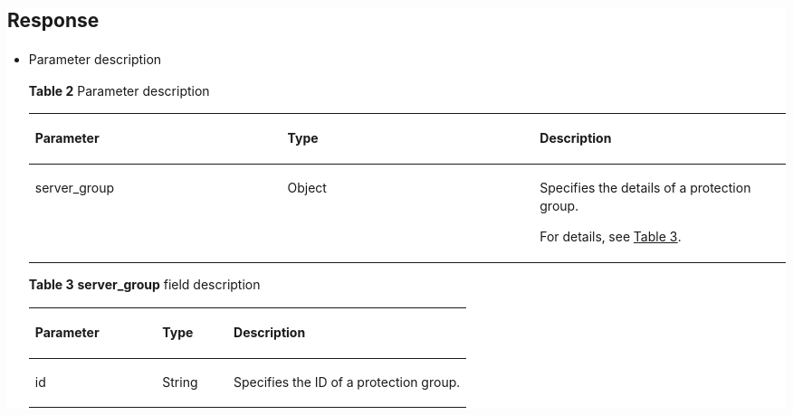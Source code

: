 
## Response<a name="section11170547164"></a>

-   Parameter description

    **Table  2**  Parameter description

    <a name="table0406165111820"></a>
    <table><thead align="left"><tr id="row440719519187"><th class="cellrowborder" valign="top" width="33.33333333333333%" id="mcps1.2.4.1.1"><p id="p125481835111815"><a name="p125481835111815"></a><a name="p125481835111815"></a><strong id="b842352706151210"><a name="b842352706151210"></a><a name="b842352706151210"></a>Parameter</strong></p>
    </th>
    <th class="cellrowborder" valign="top" width="33.33333333333333%" id="mcps1.2.4.1.2"><p id="p19555143581814"><a name="p19555143581814"></a><a name="p19555143581814"></a>Type</p>
    </th>
    <th class="cellrowborder" valign="top" width="33.33333333333333%" id="mcps1.2.4.1.3"><p id="p756043501813"><a name="p756043501813"></a><a name="p756043501813"></a>Description</p>
    </th>
    </tr>
    </thead>
    <tbody><tr id="row164074518182"><td class="cellrowborder" valign="top" width="33.33333333333333%" headers="mcps1.2.4.1.1 "><p id="p956473581815"><a name="p956473581815"></a><a name="p956473581815"></a>server_group</p>
    </td>
    <td class="cellrowborder" valign="top" width="33.33333333333333%" headers="mcps1.2.4.1.2 "><p id="p17570153513187"><a name="p17570153513187"></a><a name="p17570153513187"></a>Object</p>
    </td>
    <td class="cellrowborder" valign="top" width="33.33333333333333%" headers="mcps1.2.4.1.3 "><p id="p8573183511815"><a name="p8573183511815"></a><a name="p8573183511815"></a>Specifies the details of a protection group.</p>
    <p id="p640013352346"><a name="p640013352346"></a><a name="p640013352346"></a>For details, see <a href="#table1757415616184">Table 3</a>.</p>
    </td>
    </tr>
    </tbody>
    </table>

    **Table  3** **server\_group**  field description

    <a name="table1757415616184"></a>
    <table><thead align="left"><tr id="row5583195631810"><th class="cellrowborder" valign="top" width="29.07%" id="mcps1.2.4.1.1"><p id="p20585145611180"><a name="p20585145611180"></a><a name="p20585145611180"></a><strong id="b842352706162023"><a name="b842352706162023"></a><a name="b842352706162023"></a>Parameter</strong></p>
    </th>
    <th class="cellrowborder" valign="top" width="16.3%" id="mcps1.2.4.1.2"><p id="p1659095671813"><a name="p1659095671813"></a><a name="p1659095671813"></a>Type</p>
    </th>
    <th class="cellrowborder" valign="top" width="54.63%" id="mcps1.2.4.1.3"><p id="p45949566185"><a name="p45949566185"></a><a name="p45949566185"></a><strong id="b84235270615457"><a name="b84235270615457"></a><a name="b84235270615457"></a>Description</strong></p>
    </th>
    </tr>
    </thead>
    <tbody><tr id="row115979563182"><td class="cellrowborder" valign="top" width="29.07%" headers="mcps1.2.4.1.1 "><p id="p115981056131819"><a name="p115981056131819"></a><a name="p115981056131819"></a>id</p>
    </td>
    <td class="cellrowborder" valign="top" width="16.3%" headers="mcps1.2.4.1.2 "><p id="p56047567189"><a name="p56047567189"></a><a name="p56047567189"></a>String</p>
    </td>
    <td class="cellrowborder" valign="top" width="54.63%" headers="mcps1.2.4.1.3 "><p id="p136061156191810"><a name="p136061156191810"></a><a name="p136061156191810"></a>Specifies the ID of a protection group.</p>